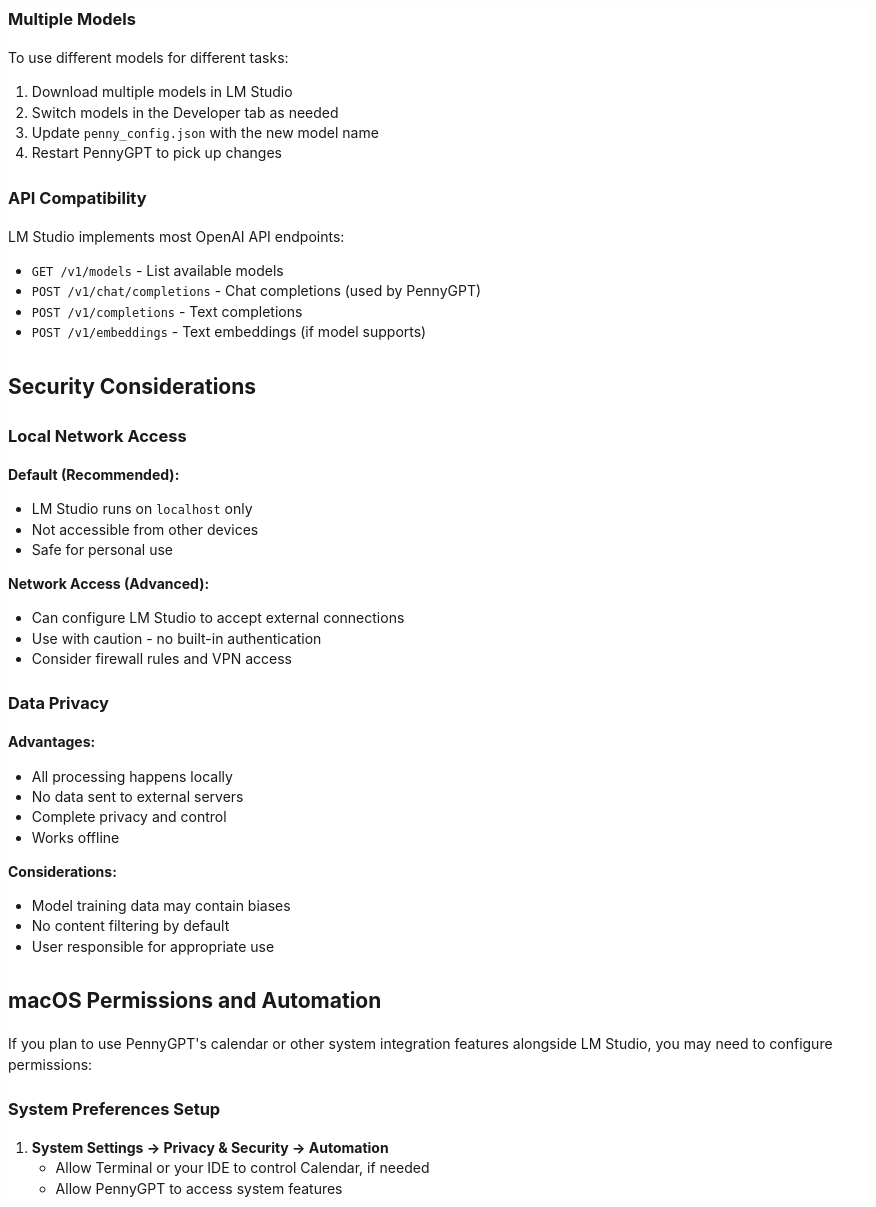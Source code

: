 ### Multiple Models

To use different models for different tasks:

1. Download multiple models in LM Studio
2. Switch models in the Developer tab as needed
3. Update `penny_config.json` with the new model name
4. Restart PennyGPT to pick up changes

### API Compatibility

LM Studio implements most OpenAI API endpoints:

- `GET /v1/models` - List available models
- `POST /v1/chat/completions` - Chat completions (used by PennyGPT)
- `POST /v1/completions` - Text completions
- `POST /v1/embeddings` - Text embeddings (if model supports)

## Security Considerations

### Local Network Access

**Default (Recommended):**
- LM Studio runs on `localhost` only
- Not accessible from other devices
- Safe for personal use

**Network Access (Advanced):**
- Can configure LM Studio to accept external connections
- Use with caution - no built-in authentication
- Consider firewall rules and VPN access

### Data Privacy

**Advantages:**
- All processing happens locally
- No data sent to external servers
- Complete privacy and control
- Works offline

**Considerations:**
- Model training data may contain biases
- No content filtering by default
- User responsible for appropriate use

## macOS Permissions and Automation

If you plan to use PennyGPT's calendar or other system integration features alongside LM Studio, you may need to configure permissions:

### System Preferences Setup

1. **System Settings → Privacy & Security → Automation**
   - Allow Terminal or your IDE to control Calendar, if needed
   - Allow PennyGPT to access system features
